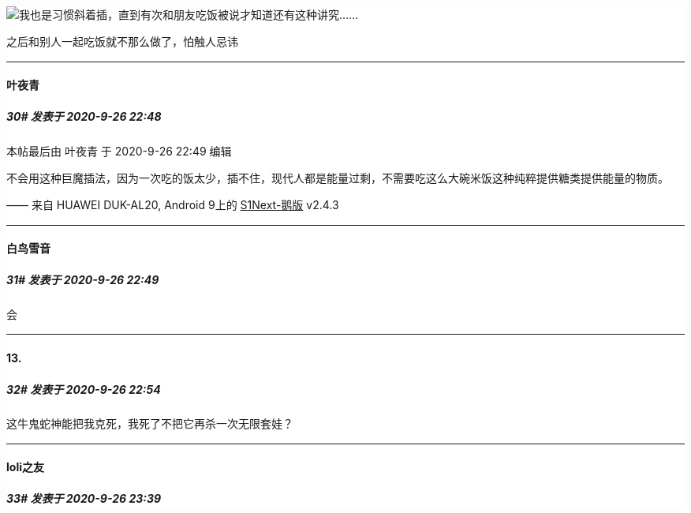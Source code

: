 

<img src="https://static.saraba1st.com/image/smiley/face2017/001.png" referrerpolicy="no-referrer">我也是习惯斜着插，直到有次和朋友吃饭被说才知道还有这种讲究……

之后和别人一起吃饭就不那么做了，怕触人忌讳







*****

####  叶夜青  
##### 30#       发表于 2020-9-26 22:48



 本帖最后由 叶夜青 于 2020-9-26 22:49 编辑 

不会用这种巨魔插法，因为一次吃的饭太少，插不住，现代人都是能量过剩，不需要吃这么大碗米饭这种纯粹提供糖类提供能量的物质。

—— 来自 HUAWEI DUK-AL20, Android 9上的 [S1Next-鹅版](https://github.com/ykrank/S1-Next/releases) v2.4.3







*****

####  白鸟雪音  
##### 31#       发表于 2020-9-26 22:49




会







*****

####  13.  
##### 32#       发表于 2020-9-26 22:54




这牛鬼蛇神能把我克死，我死了不把它再杀一次无限套娃？







*****

####  loli之友  
##### 33#       发表于 2020-9-26 23:39

